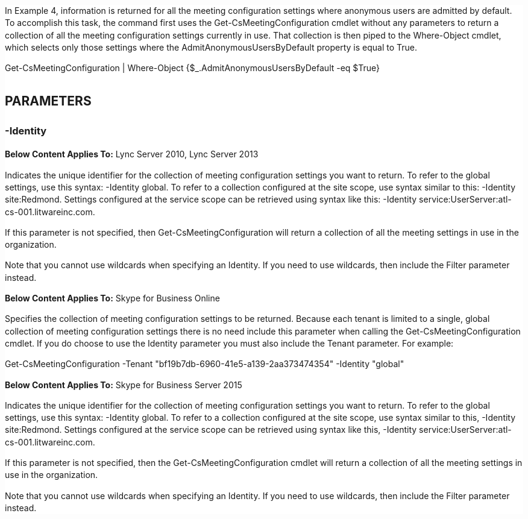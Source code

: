 In Example 4, information is returned for all the meeting configuration settings where anonymous users are admitted by default.
To accomplish this task, the command first uses the Get-CsMeetingConfiguration cmdlet without any parameters to return a collection of all the meeting configuration settings currently in use.
That collection is then piped to the Where-Object cmdlet, which selects only those settings where the AdmitAnonymousUsersByDefault property is equal to True.

Get-CsMeetingConfiguration | Where-Object {$_.AdmitAnonymousUsersByDefault -eq $True}

## PARAMETERS

### -Identity
**Below Content Applies To:** Lync Server 2010, Lync Server 2013

Indicates the unique identifier for the collection of meeting configuration settings you want to return.
To refer to the global settings, use this syntax: -Identity global.
To refer to a collection configured at the site scope, use syntax similar to this: -Identity site:Redmond.
Settings configured at the service scope can be retrieved using syntax like this: -Identity service:UserServer:atl-cs-001.litwareinc.com.

If this parameter is not specified, then Get-CsMeetingConfiguration will return a collection of all the meeting settings in use in the organization.

Note that you cannot use wildcards when specifying an Identity.
If you need to use wildcards, then include the Filter parameter instead.



**Below Content Applies To:** Skype for Business Online

Specifies the collection of meeting configuration settings to be returned.
Because each tenant is limited to a single, global collection of meeting configuration settings there is no need include this parameter when calling the Get-CsMeetingConfiguration cmdlet.
If you do choose to use the Identity parameter you must also include the Tenant parameter.
For example:

Get-CsMeetingConfiguration -Tenant "bf19b7db-6960-41e5-a139-2aa373474354" -Identity "global"



**Below Content Applies To:** Skype for Business Server 2015

Indicates the unique identifier for the collection of meeting configuration settings you want to return.
To refer to the global settings, use this syntax: -Identity global.
To refer to a collection configured at the site scope, use syntax similar to this, -Identity site:Redmond.
Settings configured at the service scope can be retrieved using syntax like this, -Identity service:UserServer:atl-cs-001.litwareinc.com.

If this parameter is not specified, then the Get-CsMeetingConfiguration cmdlet will return a collection of all the meeting settings in use in the organization.

Note that you cannot use wildcards when specifying an Identity.
If you need to use wildcards, then include the Filter parameter instead.
